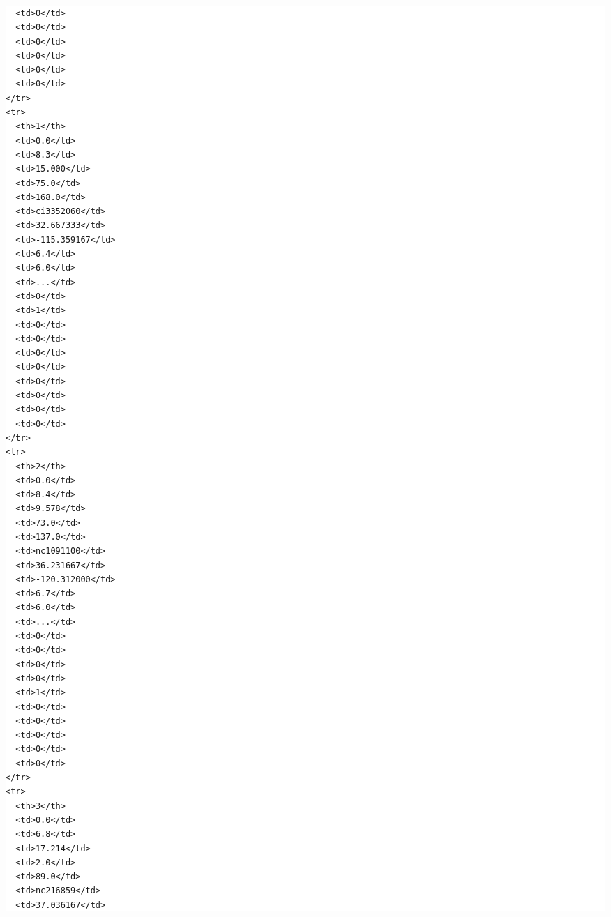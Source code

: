       <td>0</td>
      <td>0</td>
      <td>0</td>
      <td>0</td>
      <td>0</td>
      <td>0</td>
    </tr>
    <tr>
      <th>1</th>
      <td>0.0</td>
      <td>8.3</td>
      <td>15.000</td>
      <td>75.0</td>
      <td>168.0</td>
      <td>ci3352060</td>
      <td>32.667333</td>
      <td>-115.359167</td>
      <td>6.4</td>
      <td>6.0</td>
      <td>...</td>
      <td>0</td>
      <td>1</td>
      <td>0</td>
      <td>0</td>
      <td>0</td>
      <td>0</td>
      <td>0</td>
      <td>0</td>
      <td>0</td>
      <td>0</td>
    </tr>
    <tr>
      <th>2</th>
      <td>0.0</td>
      <td>8.4</td>
      <td>9.578</td>
      <td>73.0</td>
      <td>137.0</td>
      <td>nc1091100</td>
      <td>36.231667</td>
      <td>-120.312000</td>
      <td>6.7</td>
      <td>6.0</td>
      <td>...</td>
      <td>0</td>
      <td>0</td>
      <td>0</td>
      <td>0</td>
      <td>1</td>
      <td>0</td>
      <td>0</td>
      <td>0</td>
      <td>0</td>
      <td>0</td>
    </tr>
    <tr>
      <th>3</th>
      <td>0.0</td>
      <td>6.8</td>
      <td>17.214</td>
      <td>2.0</td>
      <td>89.0</td>
      <td>nc216859</td>
      <td>37.036167</td>